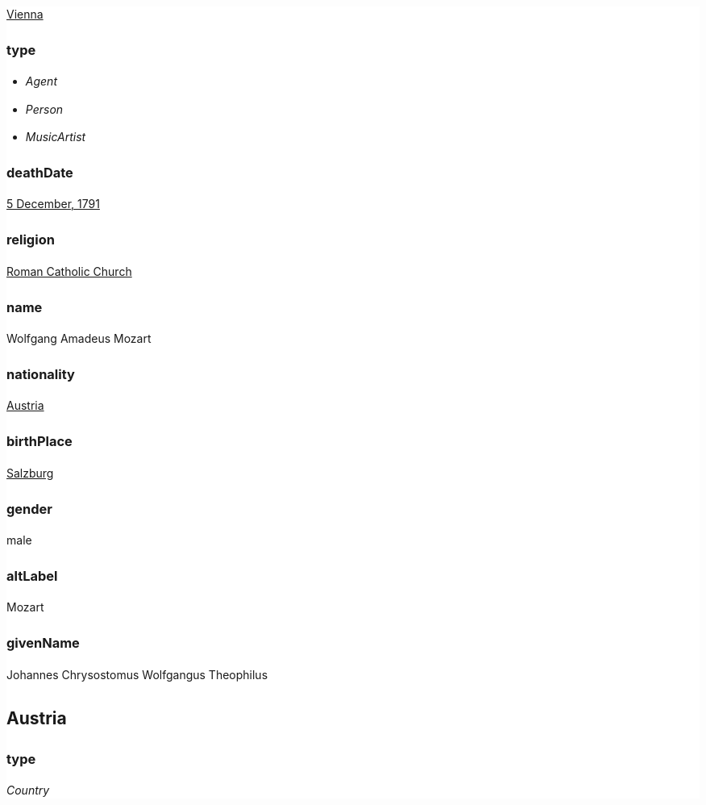 
[Vienna](#Vienna)

### type

 - *Agent*

 - *Person*

 - *MusicArtist*

### deathDate


[5 December, 1791](#5-December-1791)

### religion


[Roman Catholic Church](#Roman-Catholic-Church)

### name


Wolfgang Amadeus Mozart

### nationality


[Austria](#Austria)

### birthPlace


[Salzburg](#Salzburg)

### gender


male

### altLabel


Mozart

### givenName


Johannes Chrysostomus Wolfgangus Theophilus

## Austria

### type


*Country*
